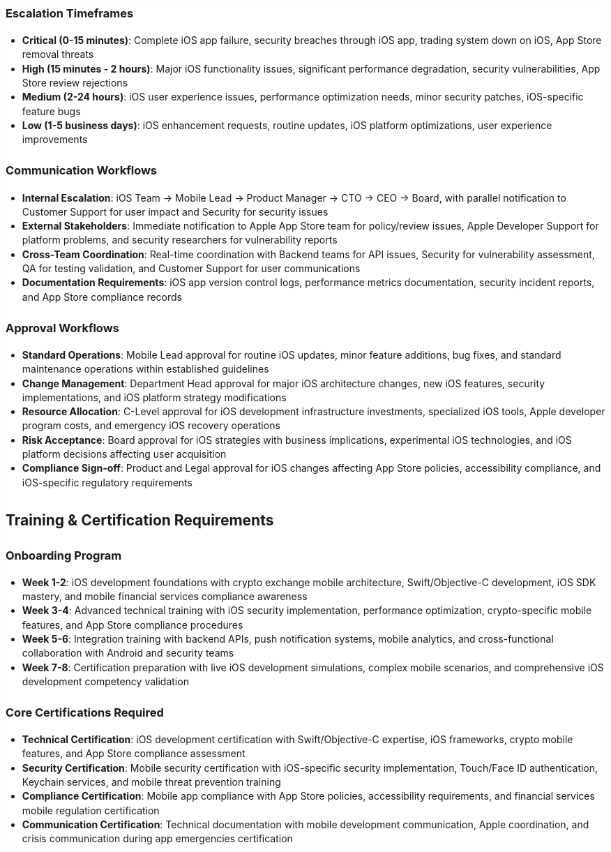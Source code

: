 ### **Escalation Timeframes**

- **Critical (0-15 minutes)**: Complete iOS app failure, security breaches through iOS app, trading system down on iOS, App Store removal threats
- **High (15 minutes - 2 hours)**: Major iOS functionality issues, significant performance degradation, security vulnerabilities, App Store review rejections
- **Medium (2-24 hours)**: iOS user experience issues, performance optimization needs, minor security patches, iOS-specific feature bugs
- **Low (1-5 business days)**: iOS enhancement requests, routine updates, iOS platform optimizations, user experience improvements

### **Communication Workflows**

- **Internal Escalation**: iOS Team → Mobile Lead → Product Manager → CTO → CEO → Board, with parallel notification to Customer Support for user impact and Security for security issues
- **External Stakeholders**: Immediate notification to Apple App Store team for policy/review issues, Apple Developer Support for platform problems, and security researchers for vulnerability reports
- **Cross-Team Coordination**: Real-time coordination with Backend teams for API issues, Security for vulnerability assessment, QA for testing validation, and Customer Support for user communications
- **Documentation Requirements**: iOS app version control logs, performance metrics documentation, security incident reports, and App Store compliance records

### **Approval Workflows**

- **Standard Operations**: Mobile Lead approval for routine iOS updates, minor feature additions, bug fixes, and standard maintenance operations within established guidelines
- **Change Management**: Department Head approval for major iOS architecture changes, new iOS features, security implementations, and iOS platform strategy modifications
- **Resource Allocation**: C-Level approval for iOS development infrastructure investments, specialized iOS tools, Apple developer program costs, and emergency iOS recovery operations
- **Risk Acceptance**: Board approval for iOS strategies with business implications, experimental iOS technologies, and iOS platform decisions affecting user acquisition
- **Compliance Sign-off**: Product and Legal approval for iOS changes affecting App Store policies, accessibility compliance, and iOS-specific regulatory requirements

## **Training & Certification Requirements**

### **Onboarding Program**

- **Week 1-2**: iOS development foundations with crypto exchange mobile architecture, Swift/Objective-C development, iOS SDK mastery, and mobile financial services compliance awareness
- **Week 3-4**: Advanced technical training with iOS security implementation, performance optimization, crypto-specific mobile features, and App Store compliance procedures
- **Week 5-6**: Integration training with backend APIs, push notification systems, mobile analytics, and cross-functional collaboration with Android and security teams
- **Week 7-8**: Certification preparation with live iOS development simulations, complex mobile scenarios, and comprehensive iOS development competency validation

### **Core Certifications Required**

- **Technical Certification**: iOS development certification with Swift/Objective-C expertise, iOS frameworks, crypto mobile features, and App Store compliance assessment
- **Security Certification**: Mobile security certification with iOS-specific security implementation, Touch/Face ID authentication, Keychain services, and mobile threat prevention training
- **Compliance Certification**: Mobile app compliance with App Store policies, accessibility requirements, and financial services mobile regulation certification
- **Communication Certification**: Technical documentation with mobile development communication, Apple coordination, and crisis communication during app emergencies certification

